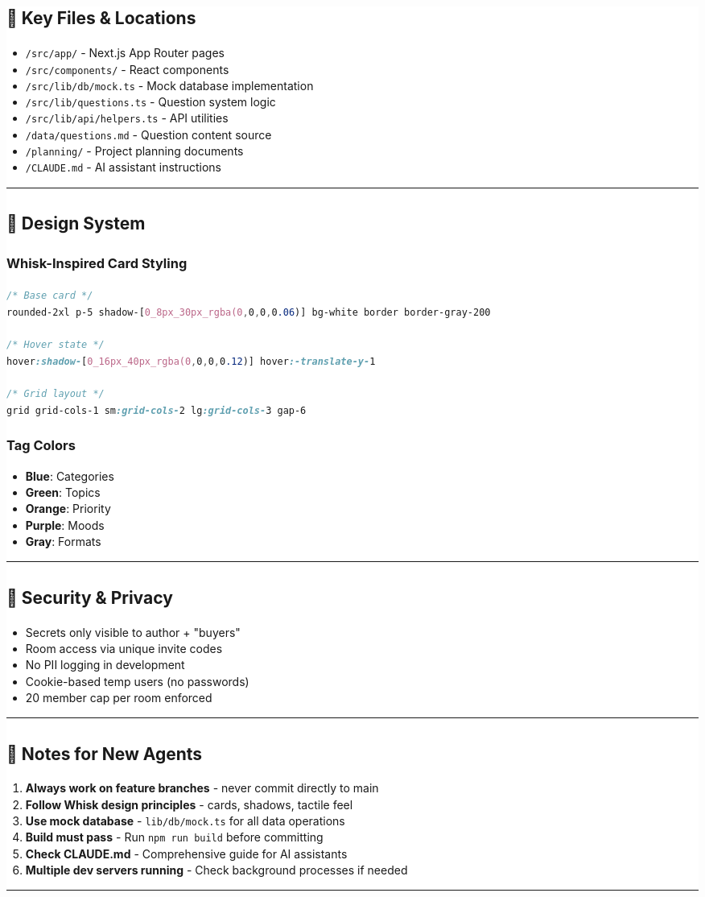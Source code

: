 
## 📁 Key Files & Locations

- `/src/app/` - Next.js App Router pages
- `/src/components/` - React components
- `/src/lib/db/mock.ts` - Mock database implementation
- `/src/lib/questions.ts` - Question system logic
- `/src/lib/api/helpers.ts` - API utilities
- `/data/questions.md` - Question content source
- `/planning/` - Project planning documents
- `/CLAUDE.md` - AI assistant instructions

---

## 🎨 Design System

### Whisk-Inspired Card Styling
```css
/* Base card */
rounded-2xl p-5 shadow-[0_8px_30px_rgba(0,0,0,0.06)] bg-white border border-gray-200

/* Hover state */
hover:shadow-[0_16px_40px_rgba(0,0,0,0.12)] hover:-translate-y-1

/* Grid layout */
grid grid-cols-1 sm:grid-cols-2 lg:grid-cols-3 gap-6
```

### Tag Colors
- **Blue**: Categories
- **Green**: Topics
- **Orange**: Priority
- **Purple**: Moods
- **Gray**: Formats

---

## 🔐 Security & Privacy

- Secrets only visible to author + "buyers"
- Room access via unique invite codes
- No PII logging in development
- Cookie-based temp users (no passwords)
- 20 member cap per room enforced

---

## 📝 Notes for New Agents

1. **Always work on feature branches** - never commit directly to main
2. **Follow Whisk design principles** - cards, shadows, tactile feel
3. **Use mock database** - `lib/db/mock.ts` for all data operations
4. **Build must pass** - Run `npm run build` before committing
5. **Check CLAUDE.md** - Comprehensive guide for AI assistants
6. **Multiple dev servers running** - Check background processes if needed

---